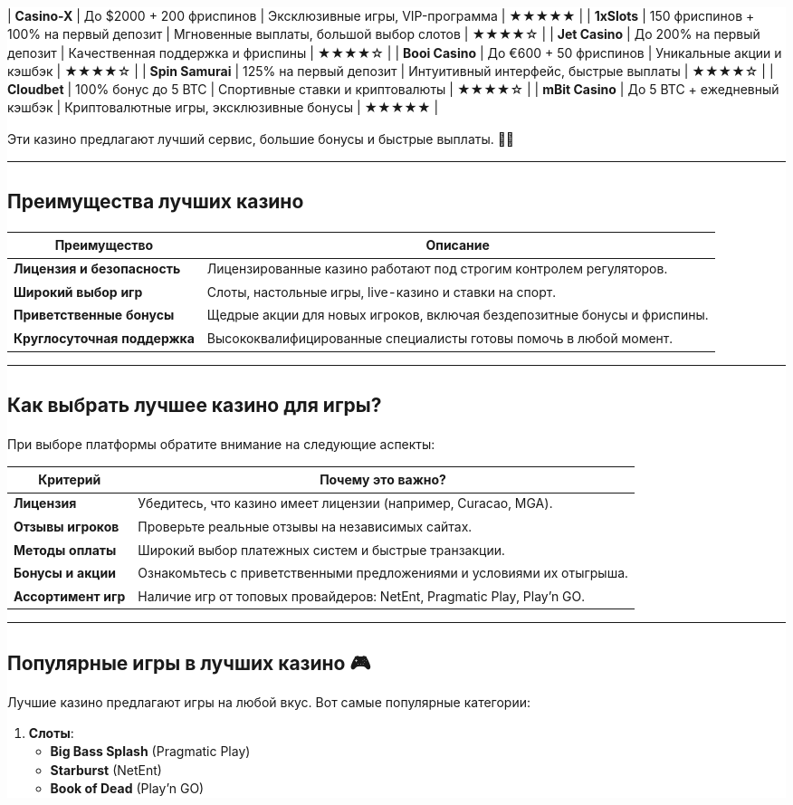 | **Casino-X**        | До $2000 + 200 фриспинов                | Эксклюзивные игры, VIP-программа            | ★★★★★            |
| **1xSlots**         | 150 фриспинов + 100% на первый депозит  | Мгновенные выплаты, большой выбор слотов   | ★★★★☆            |
| **Jet Casino**      | До 200% на первый депозит               | Качественная поддержка и фриспины          | ★★★★☆            |
| **Booi Casino**     | До €600 + 50 фриспинов                  | Уникальные акции и кэшбэк                   | ★★★★☆            |
| **Spin Samurai**    | 125% на первый депозит                  | Интуитивный интерфейс, быстрые выплаты      | ★★★★☆            |
| **Cloudbet**        | 100% бонус до 5 BTC                     | Спортивные ставки и криптовалюты           | ★★★★☆            |
| **mBit Casino**     | До 5 BTC + ежедневный кэшбэк            | Криптовалютные игры, эксклюзивные бонусы    | ★★★★★            |

Эти казино предлагают лучший сервис, большие бонусы и быстрые выплаты. 🎰✨

---

## Преимущества лучших казино

| **Преимущество**          | **Описание**                                                              |
|----------------------------|---------------------------------------------------------------------------|
| **Лицензия и безопасность**| Лицензированные казино работают под строгим контролем регуляторов.       |
| **Широкий выбор игр**      | Слоты, настольные игры, live-казино и ставки на спорт.                   |
| **Приветственные бонусы**  | Щедрые акции для новых игроков, включая бездепозитные бонусы и фриспины. |
| **Круглосуточная поддержка**| Высококвалифицированные специалисты готовы помочь в любой момент.        |

---

## Как выбрать лучшее казино для игры?

При выборе платформы обратите внимание на следующие аспекты:

| **Критерий**            | **Почему это важно?**                                                      |
|--------------------------|---------------------------------------------------------------------------|
| **Лицензия**             | Убедитесь, что казино имеет лицензии (например, Curacao, MGA).           |
| **Отзывы игроков**       | Проверьте реальные отзывы на независимых сайтах.                         |
| **Методы оплаты**        | Широкий выбор платежных систем и быстрые транзакции.                     |
| **Бонусы и акции**       | Ознакомьтесь с приветственными предложениями и условиями их отыгрыша.    |
| **Ассортимент игр**      | Наличие игр от топовых провайдеров: NetEnt, Pragmatic Play, Play’n GO.   |

---

## Популярные игры в лучших казино 🎮

Лучшие казино предлагают игры на любой вкус. Вот самые популярные категории:

1. **Слоты**:
   - **Big Bass Splash** (Pragmatic Play)
   - **Starburst** (NetEnt)
   - **Book of Dead** (Play’n GO)

